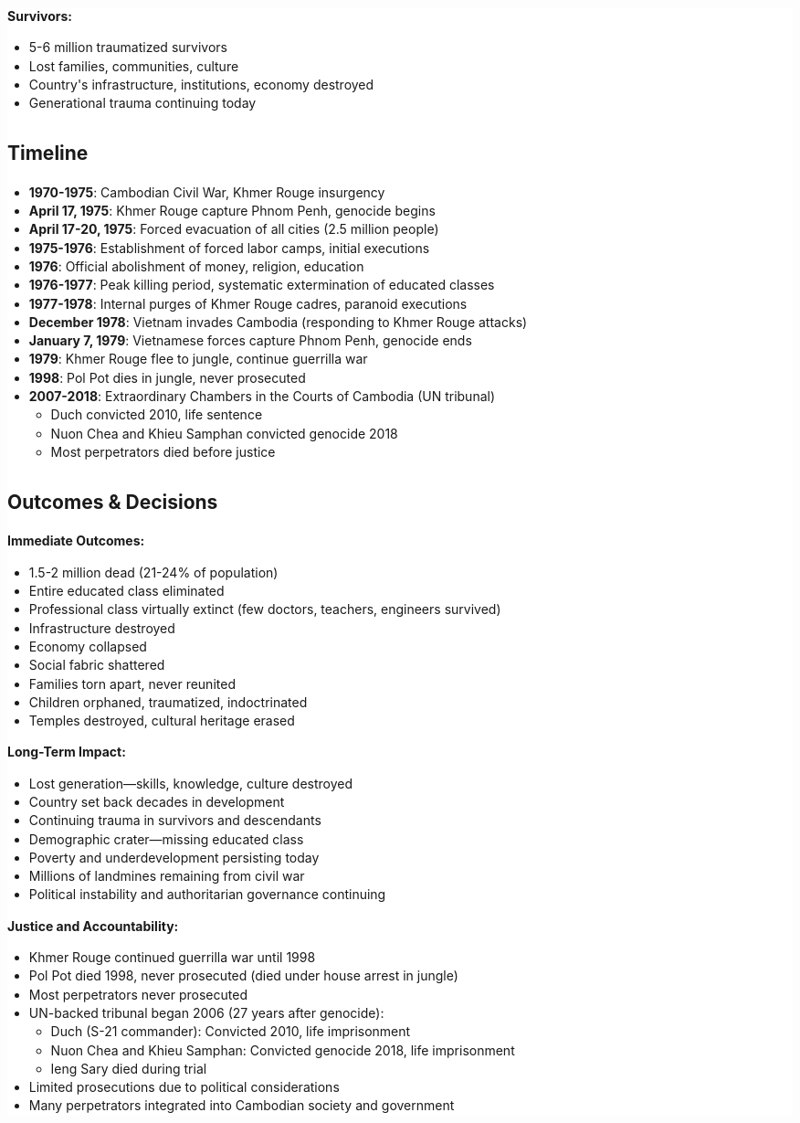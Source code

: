 **Survivors:**
- 5-6 million traumatized survivors
- Lost families, communities, culture
- Country's infrastructure, institutions, economy destroyed
- Generational trauma continuing today

## Timeline

- **1970-1975**: Cambodian Civil War, Khmer Rouge insurgency
- **April 17, 1975**: Khmer Rouge capture Phnom Penh, genocide begins
- **April 17-20, 1975**: Forced evacuation of all cities (2.5 million people)
- **1975-1976**: Establishment of forced labor camps, initial executions
- **1976**: Official abolishment of money, religion, education
- **1976-1977**: Peak killing period, systematic extermination of educated classes
- **1977-1978**: Internal purges of Khmer Rouge cadres, paranoid executions
- **December 1978**: Vietnam invades Cambodia (responding to Khmer Rouge attacks)
- **January 7, 1979**: Vietnamese forces capture Phnom Penh, genocide ends
- **1979**: Khmer Rouge flee to jungle, continue guerrilla war
- **1998**: Pol Pot dies in jungle, never prosecuted
- **2007-2018**: Extraordinary Chambers in the Courts of Cambodia (UN tribunal)
  - Duch convicted 2010, life sentence
  - Nuon Chea and Khieu Samphan convicted genocide 2018
  - Most perpetrators died before justice

## Outcomes & Decisions

**Immediate Outcomes:**
- 1.5-2 million dead (21-24% of population)
- Entire educated class eliminated
- Professional class virtually extinct (few doctors, teachers, engineers survived)
- Infrastructure destroyed
- Economy collapsed
- Social fabric shattered
- Families torn apart, never reunited
- Children orphaned, traumatized, indoctrinated
- Temples destroyed, cultural heritage erased

**Long-Term Impact:**
- Lost generation—skills, knowledge, culture destroyed
- Country set back decades in development
- Continuing trauma in survivors and descendants
- Demographic crater—missing educated class
- Poverty and underdevelopment persisting today
- Millions of landmines remaining from civil war
- Political instability and authoritarian governance continuing

**Justice and Accountability:**
- Khmer Rouge continued guerrilla war until 1998
- Pol Pot died 1998, never prosecuted (died under house arrest in jungle)
- Most perpetrators never prosecuted
- UN-backed tribunal began 2006 (27 years after genocide):
  - Duch (S-21 commander): Convicted 2010, life imprisonment
  - Nuon Chea and Khieu Samphan: Convicted genocide 2018, life imprisonment
  - Ieng Sary died during trial
- Limited prosecutions due to political considerations
- Many perpetrators integrated into Cambodian society and government

